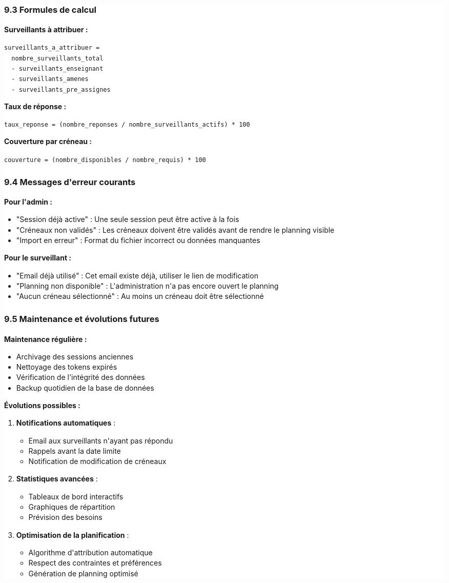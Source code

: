 ### 9.3 Formules de calcul

**Surveillants à attribuer :**
```
surveillants_a_attribuer = 
  nombre_surveillants_total
  - surveillants_enseignant
  - surveillants_amenes
  - surveillants_pre_assignes
```

**Taux de réponse :**
```
taux_reponse = (nombre_reponses / nombre_surveillants_actifs) * 100
```

**Couverture par créneau :**
```
couverture = (nombre_disponibles / nombre_requis) * 100
```

### 9.4 Messages d'erreur courants

**Pour l'admin :**
- "Session déjà active" : Une seule session peut être active à la fois
- "Créneaux non validés" : Les créneaux doivent être validés avant de rendre le planning visible
- "Import en erreur" : Format du fichier incorrect ou données manquantes

**Pour le surveillant :**
- "Email déjà utilisé" : Cet email existe déjà, utiliser le lien de modification
- "Planning non disponible" : L'administration n'a pas encore ouvert le planning
- "Aucun créneau sélectionné" : Au moins un créneau doit être sélectionné

### 9.5 Maintenance et évolutions futures

**Maintenance régulière :**
- Archivage des sessions anciennes
- Nettoyage des tokens expirés
- Vérification de l'intégrité des données
- Backup quotidien de la base de données

**Évolutions possibles :**
1. **Notifications automatiques** :
   - Email aux surveillants n'ayant pas répondu
   - Rappels avant la date limite
   - Notification de modification de créneaux

2. **Statistiques avancées** :
   - Tableaux de bord interactifs
   - Graphiques de répartition
   - Prévision des besoins

3. **Optimisation de la planification** :
   - Algorithme d'attribution automatique
   - Respect des contraintes et préférences
   - Génération de planning optimisé

